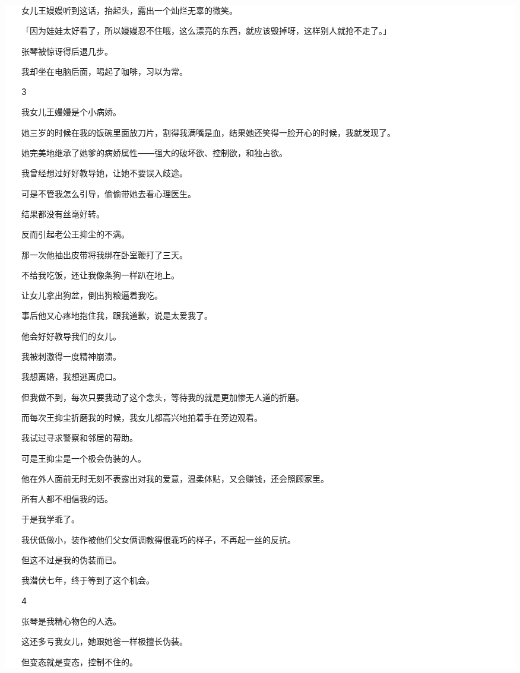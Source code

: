 &emsp;&emsp;女儿王嫚嫚听到这话，抬起头，露出一个灿烂无辜的微笑。  
  
&emsp;&emsp;「因为娃娃太好看了，所以嫚嫚忍不住哦，这么漂亮的东西，就应该毁掉呀，这样别人就抢不走了。」  
  
&emsp;&emsp;张琴被惊讶得后退几步。  
  
&emsp;&emsp;我却坐在电脑后面，喝起了咖啡，习以为常。  
  
&emsp;&emsp;3  
  
&emsp;&emsp;我女儿王嫚嫚是个小病娇。  
  
&emsp;&emsp;她三岁的时候在我的饭碗里面放刀片，割得我满嘴是血，结果她还笑得一脸开心的时候，我就发现了。  
  
&emsp;&emsp;她完美地继承了她爹的病娇属性——强大的破坏欲、控制欲，和独占欲。  
  
&emsp;&emsp;我曾经想过好好教导她，让她不要误入歧途。  
  
&emsp;&emsp;可是不管我怎么引导，偷偷带她去看心理医生。  
  
&emsp;&emsp;结果都没有丝毫好转。  
  
&emsp;&emsp;反而引起老公王抑尘的不满。  
  
&emsp;&emsp;那一次他抽出皮带将我绑在卧室鞭打了三天。  
  
&emsp;&emsp;不给我吃饭，还让我像条狗一样趴在地上。  
  
&emsp;&emsp;让女儿拿出狗盆，倒出狗粮逼着我吃。  
  
&emsp;&emsp;事后他又心疼地抱住我，跟我道歉，说是太爱我了。  
  
&emsp;&emsp;他会好好教导我们的女儿。  
  
&emsp;&emsp;我被刺激得一度精神崩溃。  
  
&emsp;&emsp;我想离婚，我想逃离虎口。  
  
&emsp;&emsp;但我做不到，每次只要我动了这个念头，等待我的就是更加惨无人道的折磨。  
  
&emsp;&emsp;而每次王抑尘折磨我的时候，我女儿都高兴地拍着手在旁边观看。  
  
&emsp;&emsp;我试过寻求警察和邻居的帮助。  
  
&emsp;&emsp;可是王抑尘是一个极会伪装的人。  
  
&emsp;&emsp;他在外人面前无时无刻不表露出对我的爱意，温柔体贴，又会赚钱，还会照顾家里。  
  
&emsp;&emsp;所有人都不相信我的话。  
  
&emsp;&emsp;于是我学乖了。  
  
&emsp;&emsp;我伏低做小，装作被他们父女俩调教得很乖巧的样子，不再起一丝的反抗。  
  
&emsp;&emsp;但这不过是我的伪装而已。  
  
&emsp;&emsp;我潜伏七年，终于等到了这个机会。  
  
&emsp;&emsp;4  
  
&emsp;&emsp;张琴是我精心物色的人选。  
  
&emsp;&emsp;这还多亏我女儿，她跟她爸一样极擅长伪装。  
  
&emsp;&emsp;但变态就是变态，控制不住的。  
  